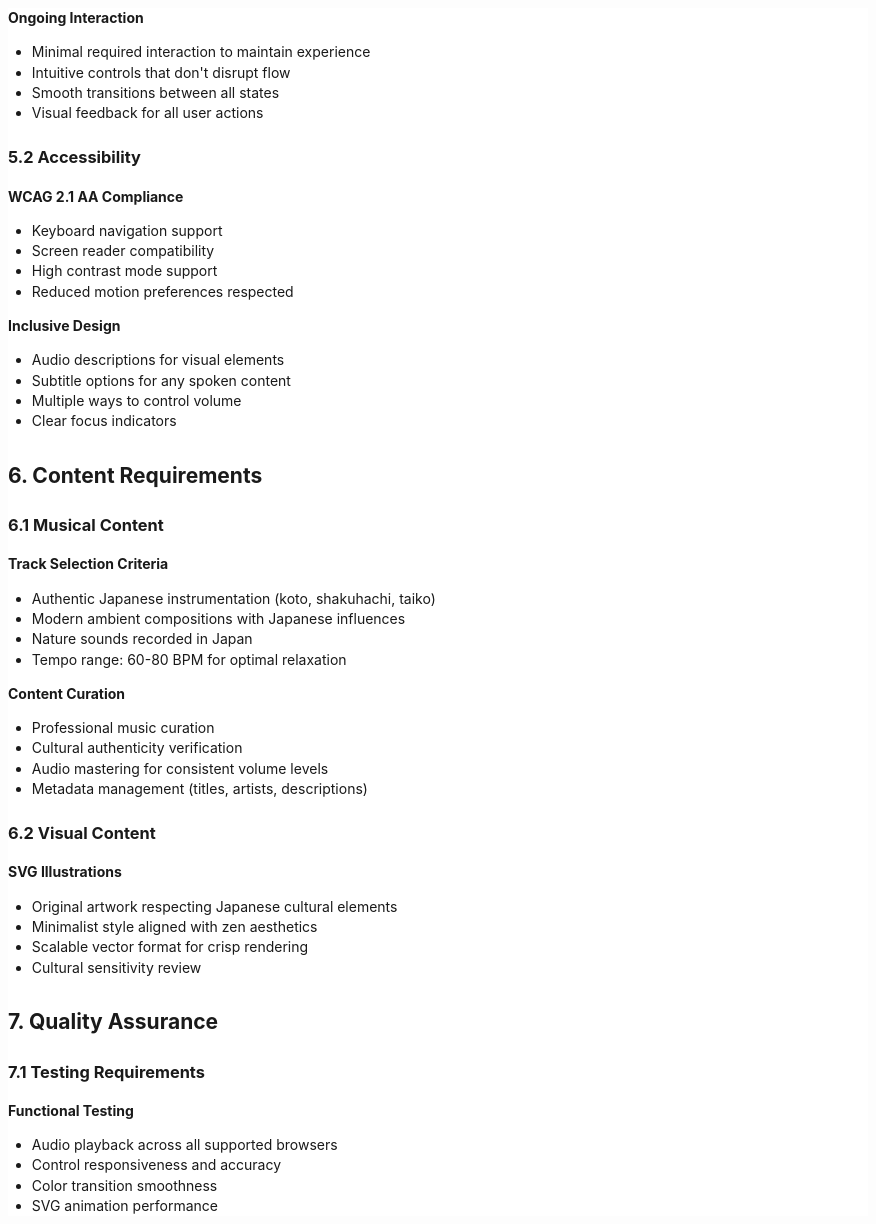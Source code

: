 **Ongoing Interaction**
- Minimal required interaction to maintain experience
- Intuitive controls that don't disrupt flow
- Smooth transitions between all states
- Visual feedback for all user actions

### 5.2 Accessibility
**WCAG 2.1 AA Compliance**
- Keyboard navigation support
- Screen reader compatibility
- High contrast mode support
- Reduced motion preferences respected

**Inclusive Design**
- Audio descriptions for visual elements
- Subtitle options for any spoken content
- Multiple ways to control volume
- Clear focus indicators

## 6. Content Requirements

### 6.1 Musical Content
**Track Selection Criteria**
- Authentic Japanese instrumentation (koto, shakuhachi, taiko)
- Modern ambient compositions with Japanese influences
- Nature sounds recorded in Japan
- Tempo range: 60-80 BPM for optimal relaxation

**Content Curation**
- Professional music curation
- Cultural authenticity verification
- Audio mastering for consistent volume levels
- Metadata management (titles, artists, descriptions)

### 6.2 Visual Content
**SVG Illustrations**
- Original artwork respecting Japanese cultural elements
- Minimalist style aligned with zen aesthetics
- Scalable vector format for crisp rendering
- Cultural sensitivity review

## 7. Quality Assurance

### 7.1 Testing Requirements
**Functional Testing**
- Audio playback across all supported browsers
- Control responsiveness and accuracy
- Color transition smoothness
- SVG animation performance
